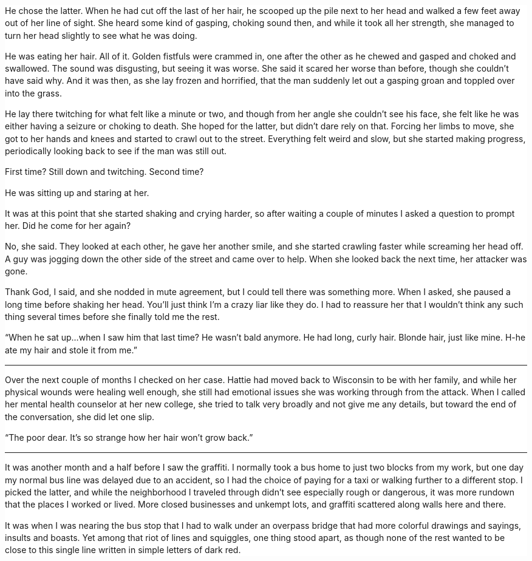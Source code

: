 He chose the latter.  When he had cut off the last of her hair, he scooped up the pile next to her head and walked a few feet away out of her line of sight.  She heard some kind of gasping, choking sound then, and while it took all her strength, she managed to turn her head slightly to see what he was doing.

He was eating her hair.  All of it.  Golden fistfuls were crammed in, one after the other as he chewed and gasped and choked and swallowed.  The sound was disgusting, but seeing it was worse.  She said it scared her worse than before, though she couldn’t have said why.  And it was then, as she lay frozen and horrified, that the man suddenly let out a gasping groan and toppled over into the grass.

He lay there twitching for what felt like a minute or two, and though from her angle she couldn’t see his face, she felt like he was either having a seizure or choking to death.  She hoped for the latter, but didn’t dare rely on that.  Forcing her limbs to move, she got to her hands and knees and started to crawl out to the street.  Everything felt weird and slow, but she started making progress, periodically looking back to see if the man was still out.

First time?  Still down and twitching.  Second time?

He was sitting up and staring at her.

It was at this point that she started shaking and crying harder, so after waiting a couple of minutes I asked a question to prompt her.  Did he come for her again?

No, she said.  They looked at each other, he gave her another smile, and she started crawling faster while screaming her head off.  A guy was jogging down the other side of the street and came over to help.  When she looked back the next time, her attacker was gone.

Thank God, I said, and she nodded in mute agreement, but I could tell there was something more.  When I asked, she paused a long time before shaking her head.  You’ll just think I’m a crazy liar like they do.  I had to reassure her that I wouldn’t think any such thing several times before she finally told me the rest.

“When he sat up…when I saw him that last time?  He wasn’t bald anymore.  He had long, curly hair.  Blonde hair, just like mine.  H-he ate my hair and stole it from me.”

**** 

Over the next couple of months I checked on her case.  Hattie had moved back to Wisconsin to be with her family, and while her physical wounds were healing well enough, she still had emotional issues she was working through from the attack.  When I called her mental health counselor at her new college, she tried to talk very broadly and not give me any details, but toward the end of the conversation, she did let one slip.

“The poor dear.  It’s so strange how her hair won’t grow back.”

**** 

It was another month and a half before I saw the graffiti.  I normally took a bus home to just two blocks from my work, but one day my normal bus line was delayed due to an accident, so I had the choice of paying for a taxi or walking further to a different stop.  I picked the latter, and while the neighborhood I traveled through didn’t see especially rough or dangerous, it was more rundown that the places I worked or lived.  More closed businesses and unkempt lots, and graffiti scattered along walls here and there.

It was when I was nearing the bus stop that I had to walk under an overpass bridge that had more colorful drawings and sayings, insults and boasts.  Yet among that riot of lines and squiggles, one thing stood apart, as though none of the rest wanted to be close to this single line written in simple letters of dark red.
